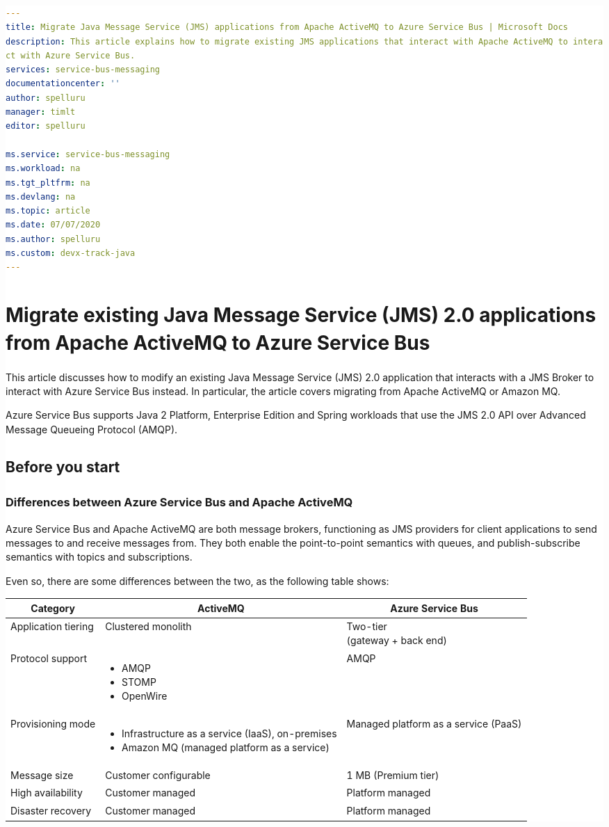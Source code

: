 ```yaml
---
title: Migrate Java Message Service (JMS) applications from Apache ActiveMQ to Azure Service Bus | Microsoft Docs
description: This article explains how to migrate existing JMS applications that interact with Apache ActiveMQ to interact with Azure Service Bus.
services: service-bus-messaging
documentationcenter: ''
author: spelluru
manager: timlt
editor: spelluru

ms.service: service-bus-messaging
ms.workload: na
ms.tgt_pltfrm: na
ms.devlang: na
ms.topic: article
ms.date: 07/07/2020
ms.author: spelluru
ms.custom: devx-track-java
---
```


# Migrate existing Java Message Service (JMS) 2.0 applications from Apache ActiveMQ to Azure Service Bus

This article discusses how to modify an existing Java Message Service (JMS) 2.0 application that interacts with a JMS Broker to interact with Azure Service Bus instead. In particular, the article covers migrating from Apache ActiveMQ or Amazon MQ.

Azure Service Bus supports Java 2 Platform, Enterprise Edition and Spring workloads that use the JMS 2.0 API over Advanced Message Queueing Protocol (AMQP).

## Before you start

### Differences between Azure Service Bus and Apache ActiveMQ

Azure Service Bus and Apache ActiveMQ are both message brokers, functioning as JMS providers for client applications to send messages to and receive messages from. They both enable the point-to-point semantics with queues, and publish-subscribe semantics with topics and subscriptions. 

Even so, there are some differences between the two, as the following table shows:

| Category | ActiveMQ | Azure Service Bus |
| --- | --- | --- |
| Application tiering | Clustered monolith | Two-tier <br> (gateway + back end) |
| Protocol support | <ul> <li>AMQP</li> <li> STOMP </li> <li> OpenWire </li> </ul> | AMQP |
| Provisioning mode | <ul> <li> Infrastructure as a service (IaaS), on-premises </li> <li> Amazon MQ (managed platform as a service) </li> | Managed platform as a service (PaaS) |
| Message size | Customer configurable | 1 MB (Premium tier) |
| High availability | Customer managed | Platform managed |
| Disaster recovery | Customer managed | Platform managed | 
